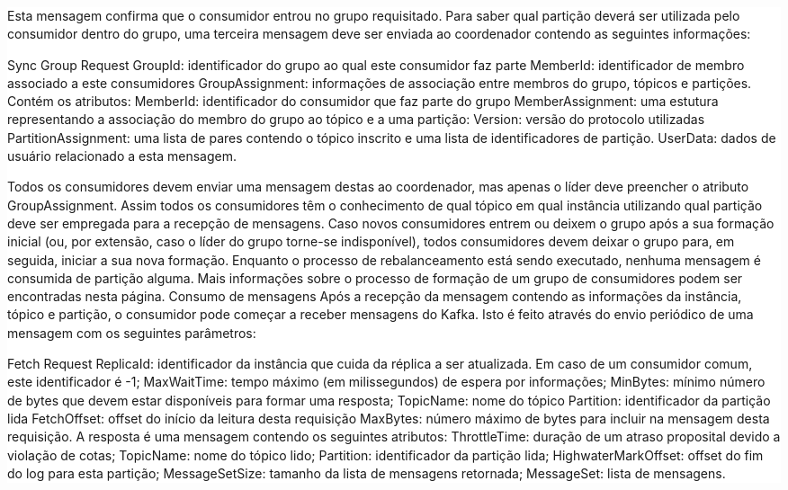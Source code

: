 Esta mensagem confirma que o consumidor entrou no grupo requisitado. Para saber qual partição deverá ser utilizada pelo consumidor dentro do grupo, uma terceira mensagem deve ser enviada ao coordenador contendo as seguintes informações:

Sync Group Request
GroupId: identificador do grupo ao qual este consumidor faz parte
MemberId: identificador de membro associado a este consumidores
GroupAssignment: informações de associação entre membros do grupo, tópicos e partições. Contém os atributos:
MemberId: identificador do consumidor que faz parte do grupo
MemberAssignment: uma estutura representando a associação do membro do grupo ao tópico e a uma partição:
Version: versão do protocolo utilizadas
PartitionAssignment: uma lista de pares contendo o tópico inscrito e uma lista de identificadores de partição.
UserData: dados de usuário relacionado a esta mensagem.

Todos os consumidores devem enviar uma mensagem destas ao coordenador, mas apenas o líder deve preencher o atributo GroupAssignment. Assim todos os consumidores têm o conhecimento de qual tópico em qual instância utilizando qual partição deve ser empregada para a recepção de mensagens.
Caso novos consumidores entrem ou deixem o grupo após a sua formação inicial (ou, por extensão, caso o líder do grupo torne-se indisponível), todos consumidores devem deixar o grupo para, em seguida, iniciar a sua nova formação. Enquanto o processo de rebalanceamento está sendo executado, nenhuma mensagem é consumida de partição alguma. Mais informações sobre o processo de formação de um grupo de consumidores podem ser encontradas nesta página.
Consumo de mensagens
Após a recepção da mensagem contendo as informações da instância, tópico e partição, o consumidor pode começar a receber mensagens do Kafka. Isto é feito através do envio periódico de uma mensagem com os seguintes parâmetros:

Fetch Request
ReplicaId: identificador da instância que cuida da réplica a ser atualizada. Em caso de um consumidor comum, este identificador é -1;
MaxWaitTime: tempo máximo (em milissegundos) de espera por informações;
MinBytes: mínimo número de bytes que devem estar disponíveis para formar uma resposta;
TopicName: nome do tópico
Partition: identificador da partição lida
FetchOffset: offset do início da leitura desta requisição
MaxBytes: número máximo de bytes para incluir na mensagem desta requisição.
A resposta é uma mensagem contendo os seguintes atributos:
ThrottleTime: duração de um atraso proposital devido a violação de cotas;
TopicName: nome do tópico lido;
Partition: identificador da partição lida;
HighwaterMarkOffset: offset do fim do log para esta partição;
MessageSetSize: tamanho da lista de mensagens retornada;
MessageSet: lista de mensagens.

